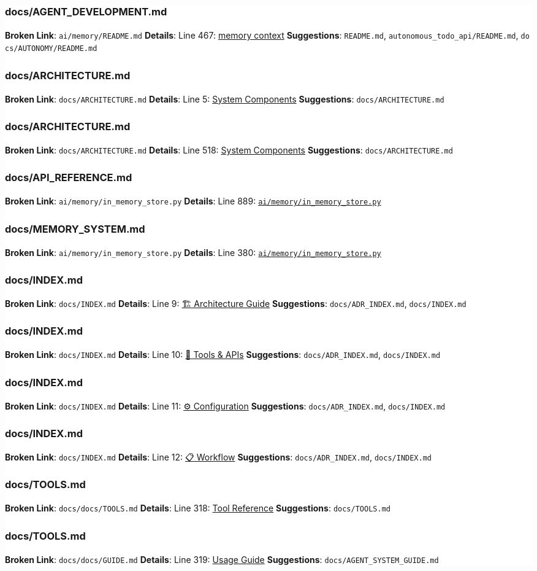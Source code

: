 ### docs/AGENT_DEVELOPMENT.md
**Broken Link**: `ai/memory/README.md`
**Details**: Line 467: [memory context](ai/memory/README.md)
**Suggestions**: `README.md`, `autonomous_todo_api/README.md`, `docs/AUTONOMY/README.md`

### docs/ARCHITECTURE.md
**Broken Link**: `docs/ARCHITECTURE.md`
**Details**: Line 5: [System Components](docs/ARCHITECTURE.md)
**Suggestions**: `docs/ARCHITECTURE.md`

### docs/ARCHITECTURE.md
**Broken Link**: `docs/ARCHITECTURE.md`
**Details**: Line 518: [System Components](docs/ARCHITECTURE.md)
**Suggestions**: `docs/ARCHITECTURE.md`

### docs/API_REFERENCE.md
**Broken Link**: `ai/memory/in_memory_store.py`
**Details**: Line 889: [`ai/memory/in_memory_store.py`](ai/memory/in_memory_store.py)

### docs/MEMORY_SYSTEM.md
**Broken Link**: `ai/memory/in_memory_store.py`
**Details**: Line 380: [`ai/memory/in_memory_store.py`](ai/memory/in_memory_store.py)

### docs/INDEX.md
**Broken Link**: `docs/INDEX.md`
**Details**: Line 9: [🏗️ Architecture Guide](docs/INDEX.md)
**Suggestions**: `docs/ADR_INDEX.md`, `docs/INDEX.md`

### docs/INDEX.md
**Broken Link**: `docs/INDEX.md`
**Details**: Line 10: [🔧 Tools & APIs](docs/INDEX.md)
**Suggestions**: `docs/ADR_INDEX.md`, `docs/INDEX.md`

### docs/INDEX.md
**Broken Link**: `docs/INDEX.md`
**Details**: Line 11: [⚙️ Configuration](docs/INDEX.md)
**Suggestions**: `docs/ADR_INDEX.md`, `docs/INDEX.md`

### docs/INDEX.md
**Broken Link**: `docs/INDEX.md`
**Details**: Line 12: [📋 Workflow](docs/INDEX.md)
**Suggestions**: `docs/ADR_INDEX.md`, `docs/INDEX.md`

### docs/TOOLS.md
**Broken Link**: `docs/docs/TOOLS.md`
**Details**: Line 318: [Tool Reference](docs/docs/TOOLS.md)
**Suggestions**: `docs/TOOLS.md`

### docs/TOOLS.md
**Broken Link**: `docs/docs/GUIDE.md`
**Details**: Line 319: [Usage Guide](docs/docs/GUIDE.md)
**Suggestions**: `docs/AGENT_SYSTEM_GUIDE.md`
